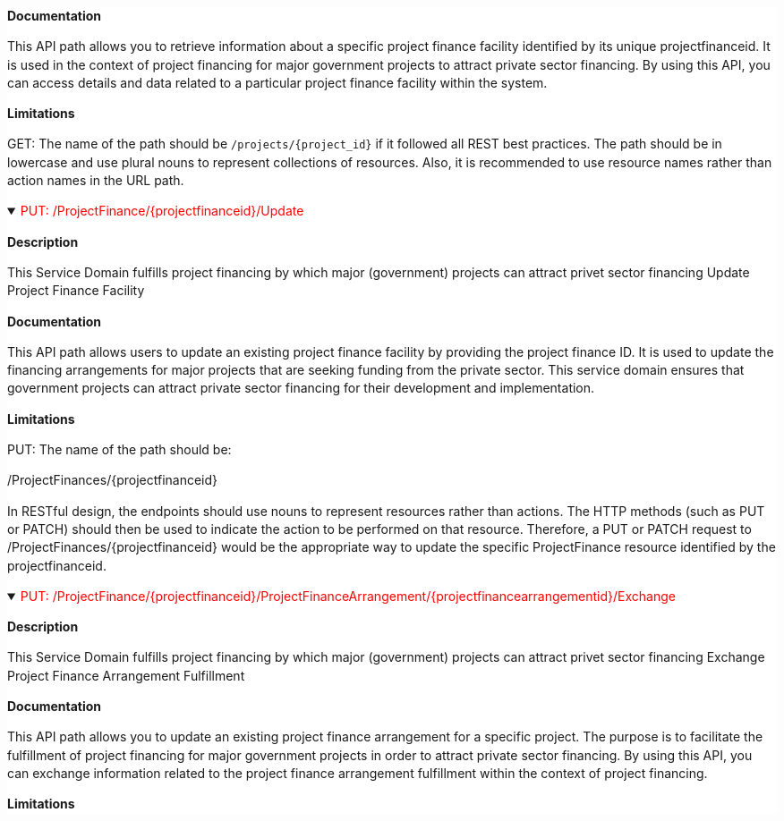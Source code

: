   **Documentation**

  This API path allows you to retrieve information about a specific project finance facility identified by its unique projectfinanceid. It is used in the context of project financing for major government projects to attract private sector financing. By using this API, you can access details and data related to a particular project finance facility within the system.

  **Limitations**

  GET: The name of the path should be `/projects/{project_id}` if it followed all REST best practices. The path should be in lowercase and use plural nouns to represent collections of resources. Also, it is recommended to use resource names rather than action names in the URL path.

</details>

<details open>
  <summary><span style='color:red;'>PUT: /ProjectFinance/{projectfinanceid}/Update</span></summary>

  **Description**

  This Service Domain fulfills project financing by which major (government) projects can attract privet sector financing Update Project Finance Facility

  **Documentation**

  This API path allows users to update an existing project finance facility by providing the project finance ID. It is used to update the financing arrangements for major projects that are seeking funding from the private sector. This service domain ensures that government projects can attract private sector financing for their development and implementation.

  **Limitations**

  PUT: The name of the path should be:

/ProjectFinances/{projectfinanceid}

In RESTful design, the endpoints should use nouns to represent resources rather than actions. The HTTP methods (such as PUT or PATCH) should then be used to indicate the action to be performed on that resource. Therefore, a PUT or PATCH request to /ProjectFinances/{projectfinanceid} would be the appropriate way to update the specific ProjectFinance resource identified by the projectfinanceid.

</details>

<details open>
  <summary><span style='color:red;'>PUT: /ProjectFinance/{projectfinanceid}/ProjectFinanceArrangement/{projectfinancearrangementid}/Exchange</span></summary>

  **Description**

  This Service Domain fulfills project financing by which major (government) projects can attract privet sector financing Exchange Project Finance Arrangement Fulfillment

  **Documentation**

  This API path allows you to update an existing project finance arrangement for a specific project. The purpose is to facilitate the fulfillment of project financing for major government projects in order to attract private sector financing. By using this API, you can exchange information related to the project finance arrangement fulfillment within the context of project financing.

  **Limitations**
